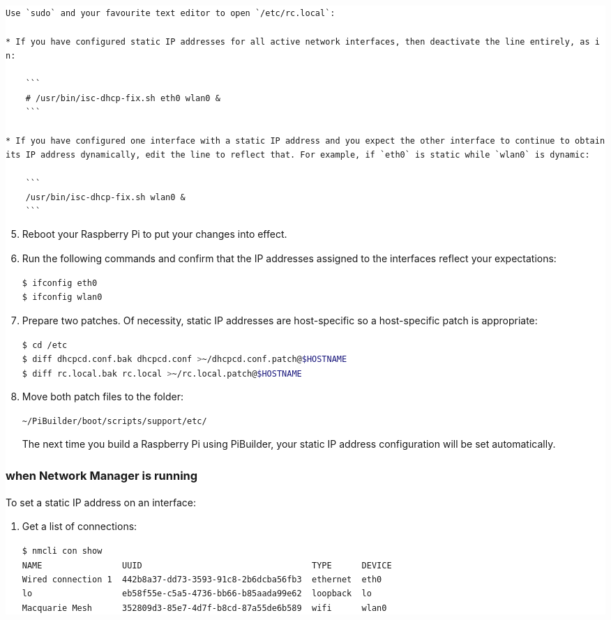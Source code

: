 	Use `sudo` and your favourite text editor to open `/etc/rc.local`:

	* If you have configured static IP addresses for all active network interfaces, then deactivate the line entirely, as in:

		```
		# /usr/bin/isc-dhcp-fix.sh eth0 wlan0 &
		```

	* If you have configured one interface with a static IP address and you expect the other interface to continue to obtain its IP address dynamically, edit the line to reflect that. For example, if `eth0` is static while `wlan0` is dynamic:

		```
		/usr/bin/isc-dhcp-fix.sh wlan0 &
		```

5. Reboot your Raspberry Pi to put your changes into effect.

6. Run the following commands and confirm that the IP addresses assigned to the interfaces reflect your expectations:

	``` bash
	$ ifconfig eth0
	$ ifconfig wlan0
	```

7. Prepare two patches. Of necessity, static IP addresses are host-specific so a host-specific patch is appropriate:

	``` bash
	$ cd /etc
	$ diff dhcpcd.conf.bak dhcpcd.conf >~/dhcpcd.conf.patch@$HOSTNAME
	$ diff rc.local.bak rc.local >~/rc.local.patch@$HOSTNAME
	```

8. Move both patch files to the folder:

	```
	~/PiBuilder/boot/scripts/support/etc/
	```

	The next time you build a Raspberry Pi using PiBuilder, your static IP address configuration will be set automatically.

### when Network Manager is running

To set a static IP address on an interface:

1. Get a list of connections:

	``` console
	$ nmcli con show
	NAME                UUID                                  TYPE      DEVICE  
	Wired connection 1  442b8a37-dd73-3593-91c8-2b6dcba56fb3  ethernet  eth0    
	lo                  eb58f55e-c5a5-4736-bb66-b85aada99e62  loopback  lo      
	Macquarie Mesh      352809d3-85e7-4d7f-b8cd-87a55de6b589  wifi      wlan0 
	```  
	